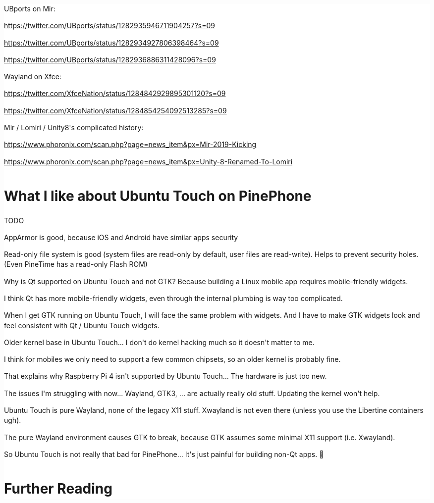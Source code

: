 UBports on Mir:

https://twitter.com/UBports/status/1282935946711904257?s=09

https://twitter.com/UBports/status/1282934927806398464?s=09

https://twitter.com/UBports/status/1282936886311428096?s=09

Wayland on Xfce:

https://twitter.com/XfceNation/status/1284842929895301120?s=09

https://twitter.com/XfceNation/status/1284854254092513285?s=09

Mir / Lomiri / Unity8's complicated history:

https://www.phoronix.com/scan.php?page=news_item&px=Mir-2019-Kicking

https://www.phoronix.com/scan.php?page=news_item&px=Unity-8-Renamed-To-Lomiri

# What I like about Ubuntu Touch on PinePhone

TODO

AppArmor is good, because iOS and Android have similar apps security

Read-only file system is good (system files are read-only by default, user files are read-write). Helps to prevent security holes. (Even PineTime has a read-only Flash ROM)

Why is Qt supported on Ubuntu Touch and not GTK? Because building a Linux mobile app requires mobile-friendly widgets.

I think Qt has more mobile-friendly widgets, even through the internal plumbing is way too complicated.

When I get GTK running on Ubuntu Touch, I will face the same problem with widgets. And I have to make GTK widgets look and feel consistent with Qt / Ubuntu Touch widgets.

Older kernel base in Ubuntu Touch... I don't do kernel hacking much so it doesn't matter to me.

I think for mobiles we only need to support a few common chipsets, so an older kernel is probably fine.

That explains why Raspberry Pi 4 isn't supported by Ubuntu Touch... The hardware is just too new.

The issues I'm struggling with now... Wayland, GTK3, ... are actually really old stuff. Updating the kernel won't help.

Ubuntu Touch is pure Wayland, none of the legacy X11 stuff. Xwayland is not even there (unless you use the Libertine containers ugh).

The pure Wayland environment causes GTK to break, because GTK assumes some minimal X11 support (i.e. Xwayland).

So Ubuntu Touch is not really that bad for PinePhone... It's just painful for building non-Qt apps. 🙂

# Further Reading
